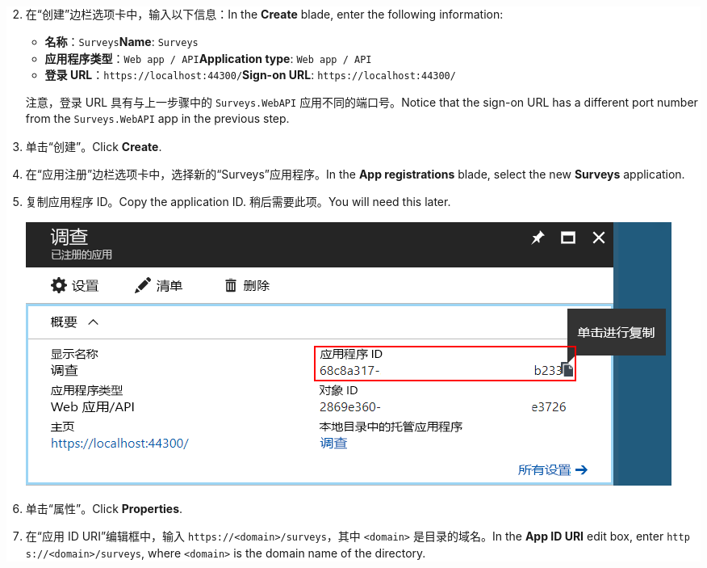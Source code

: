 2. <span data-ttu-id="0a8dc-149">在“创建”边栏选项卡中，输入以下信息：</span><span class="sxs-lookup"><span data-stu-id="0a8dc-149">In the **Create** blade, enter the following information:</span></span>

   - <span data-ttu-id="0a8dc-150">**名称**：`Surveys`</span><span class="sxs-lookup"><span data-stu-id="0a8dc-150">**Name**: `Surveys`</span></span>
   - <span data-ttu-id="0a8dc-151">**应用程序类型**：`Web app / API`</span><span class="sxs-lookup"><span data-stu-id="0a8dc-151">**Application type**: `Web app / API`</span></span>
   - <span data-ttu-id="0a8dc-152">**登录 URL**：`https://localhost:44300/`</span><span class="sxs-lookup"><span data-stu-id="0a8dc-152">**Sign-on URL**: `https://localhost:44300/`</span></span>
   
   <span data-ttu-id="0a8dc-153">注意，登录 URL 具有与上一步骤中的 `Surveys.WebAPI` 应用不同的端口号。</span><span class="sxs-lookup"><span data-stu-id="0a8dc-153">Notice that the sign-on URL has a different port number from the `Surveys.WebAPI` app in the previous step.</span></span>

3. <span data-ttu-id="0a8dc-154">单击“创建”。</span><span class="sxs-lookup"><span data-stu-id="0a8dc-154">Click **Create**.</span></span>
 
4. <span data-ttu-id="0a8dc-155">在“应用注册”边栏选项卡中，选择新的“Surveys”应用程序。</span><span class="sxs-lookup"><span data-stu-id="0a8dc-155">In the **App registrations** blade, select the new **Surveys** application.</span></span>
 
5. <span data-ttu-id="0a8dc-156">复制应用程序 ID。</span><span class="sxs-lookup"><span data-stu-id="0a8dc-156">Copy the application ID.</span></span> <span data-ttu-id="0a8dc-157">稍后需要此项。</span><span class="sxs-lookup"><span data-stu-id="0a8dc-157">You will need this later.</span></span>

    ![](./images/running-the-app/application-id.png)

6. <span data-ttu-id="0a8dc-158">单击“属性”。</span><span class="sxs-lookup"><span data-stu-id="0a8dc-158">Click **Properties**.</span></span>

7. <span data-ttu-id="0a8dc-159">在“应用 ID URI”编辑框中，输入 `https://<domain>/surveys`，其中 `<domain>` 是目录的域名。</span><span class="sxs-lookup"><span data-stu-id="0a8dc-159">In the **App ID URI** edit box, enter `https://<domain>/surveys`, where `<domain>` is the domain name of the directory.</span></span> 
